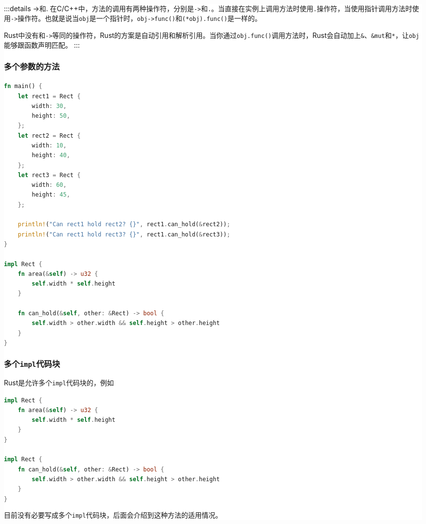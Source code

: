 ```rust
```

:::details ->和.
在C/C++中，方法的调用有两种操作符，分别是`->`和`.`。当直接在实例上调用方法时使用`.`操作符，当使用指针调用方法时使用`->`操作符。也就是说当`obj`是一个指针时，`obj->func()`和`(*obj).func()`是一样的。

Rust中没有和`->`等同的操作符，Rust的方案是自动引用和解析引用。当你通过`obj.func()`调用方法时，Rust会自动加上`&`、`&mut`和`*`，让`obj`能够跟函数声明匹配。
:::

### 多个参数的方法

```rust
fn main() {
    let rect1 = Rect {
        width: 30,
        height: 50,
    };
    let rect2 = Rect {
        width: 10,
        height: 40,
    };
    let rect3 = Rect {
        width: 60,
        height: 45,
    };

    println!("Can rect1 hold rect2? {}", rect1.can_hold(&rect2));
    println!("Can rect1 hold rect3? {}", rect1.can_hold(&rect3));
}

impl Rect {
    fn area(&self) -> u32 {
        self.width * self.height
    }

    fn can_hold(&self, other: &Rect) -> bool {
        self.width > other.width && self.height > other.height
    }
}
```

### 多个`impl`代码块
Rust是允许多个`impl`代码块的，例如
```rust
impl Rect {
    fn area(&self) -> u32 {
        self.width * self.height
    }
}

impl Rect {
    fn can_hold(&self, other: &Rect) -> bool {
        self.width > other.width && self.height > other.height
    }
}
```
目前没有必要写成多个`impl`代码块，后面会介绍到这种方法的适用情况。



